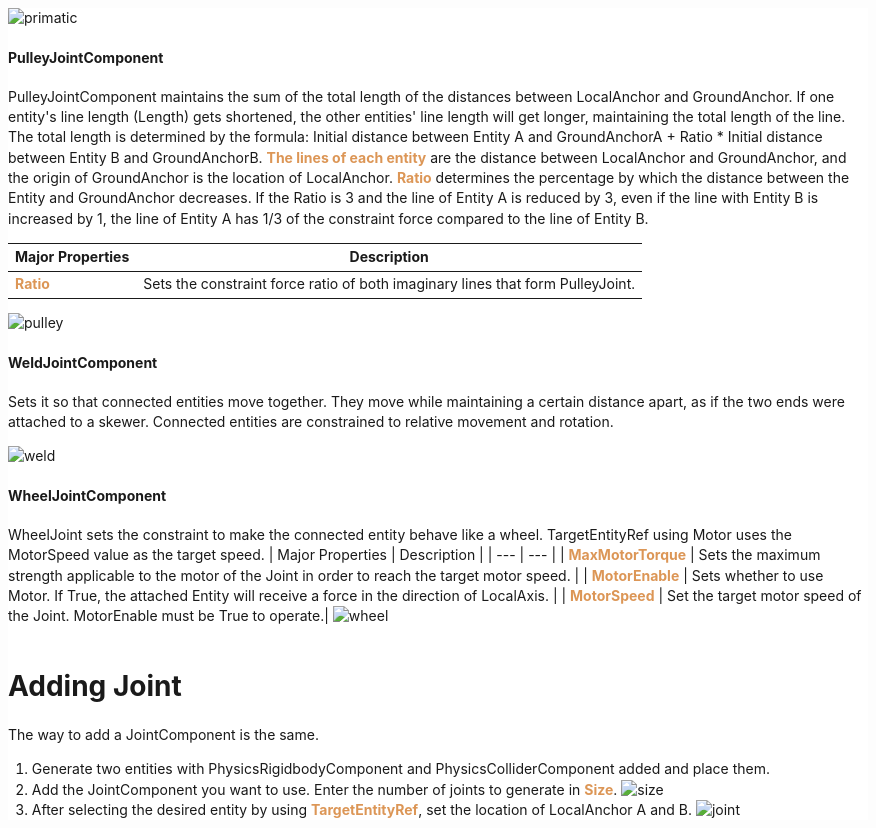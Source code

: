 ![primatic](https://mod-file.dn.nexoncdn.co.kr/bbs/16606347060771a318324cf13474ba3e52d4b6f847f92.gif "primatic")
#### PulleyJointComponent
PulleyJointComponent maintains the sum of the total length of the distances between LocalAnchor and GroundAnchor. If one entity's line length (Length) gets shortened, the other entities' line length will get longer, maintaining the total length of the line. The total length is determined by the formula: Initial distance between Entity A and GroundAnchorA + Ratio * Initial distance between Entity B and GroundAnchorB.
<span style="color: #dc9656">**The lines of each entity**</span> are the distance between LocalAnchor and GroundAnchor, and the origin of GroundAnchor is the location of LocalAnchor. <span style="color: #dc9656">**Ratio**</span> determines the percentage by which the distance between the Entity and GroundAnchor decreases. 
If the Ratio is 3 and the line of Entity A is reduced by 3, even if the line with Entity B is increased by 1, the line of Entity A has 1/3 of the constraint force compared to the line of Entity B. 

| Major Properties | Description |
| --- | --- |
| <span style="color: #dc9656">**Ratio**</span> | Sets the constraint force ratio of both imaginary lines that form PulleyJoint. |

![pulley](https://mod-file.dn.nexoncdn.co.kr/bbs/1660634724636c6a1887dec234a97ad13994d906a7ebc.gif "pulley")
#### WeldJointComponent
Sets it so that connected entities move together. They move while maintaining a certain distance apart, as if the two ends were attached to a skewer. Connected entities are constrained to relative movement and rotation.

![weld](https://mod-file.dn.nexoncdn.co.kr/bbs/1660634741001b728a6793af4499e8f64070bcf551639.gif "weld")
#### WheelJointComponent
WheelJoint sets the constraint to make the connected entity behave like a wheel. TargetEntityRef using Motor uses the MotorSpeed value as the target speed. 
| Major Properties | Description |
| --- | --- |
| <span style="color: #dc9656">**MaxMotorTorque**</span> | Sets the maximum strength applicable to the motor of the Joint in order to reach the target motor speed. |
| <span style="color: #dc9656">**MotorEnable**</span> | Sets whether to use Motor. If True, the attached Entity will receive a force in the direction of LocalAxis.  |
| <span style="color: #dc9656">**MotorSpeed**</span> | Set the target motor speed of the Joint. MotorEnable must be True to operate.|
![wheel](https://mod-file.dn.nexoncdn.co.kr/bbs/16606347549715160d2650c9c4197a2b2b2ba189ecc6a.gif "wheel")
# Adding Joint
The way to add a JointComponent is the same. 

1. Generate two entities with PhysicsRigidbodyComponent and PhysicsColliderComponent added and place them.
2. Add the JointComponent you want to use. Enter the number of joints to generate in <span style="color: #dc9656">**Size**</span>.
![size](https://mod-file.dn.nexoncdn.co.kr/bbs/1690259361892e5e2bdd02e44452fb93da6ac7a30c4d6.png "size")
3. After selecting the desired entity by using <span style="color: #dc9656">**TargetEntityRef**</span>, set the location of LocalAnchor A and B.
![joint](https://mod-file.dn.nexoncdn.co.kr/bbs/1690259508600e65c1ca226c84bcfbdfa719299acb7a5.png "joint")
